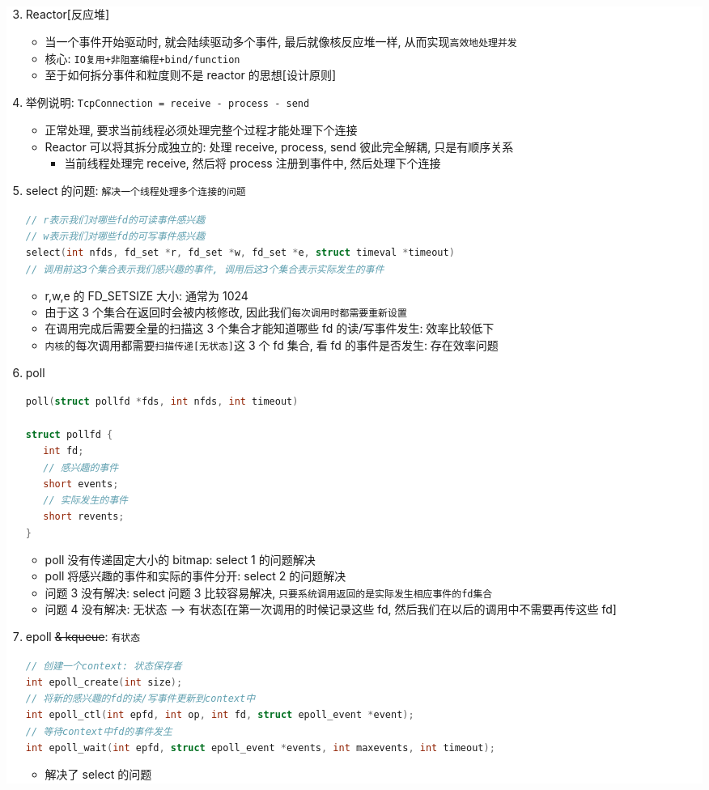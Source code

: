 3. Reactor[反应堆]

   - 当一个事件开始驱动时, 就会陆续驱动多个事件, 最后就像核反应堆一样, 从而实现`高效地处理并发`
   - 核心: `IO复用+非阻塞编程+bind/function`
   - 至于如何拆分事件和粒度则不是 reactor 的思想[设计原则]

4. 举例说明: `TcpConnection = receive - process - send`

   - 正常处理, 要求当前线程必须处理完整个过程才能处理下个连接
   - Reactor 可以将其拆分成独立的: 处理 receive, process, send 彼此完全解耦, 只是有顺序关系
     - 当前线程处理完 receive, 然后将 process 注册到事件中, 然后处理下个连接

5. select 的问题: `解决一个线程处理多个连接的问题`

   ```c
   // r表示我们对哪些fd的可读事件感兴趣
   // w表示我们对哪些fd的可写事件感兴趣
   select(int nfds, fd_set *r, fd_set *w, fd_set *e, struct timeval *timeout)
   // 调用前这3个集合表示我们感兴趣的事件, 调用后这3个集合表示实际发生的事件
   ```

   - r,w,e 的 FD_SETSIZE 大小: 通常为 1024
   - 由于这 3 个集合在返回时会被内核修改, 因此我们`每次调用时都需要重新设置`
   - 在调用完成后需要全量的扫描这 3 个集合才能知道哪些 fd 的读/写事件发生: 效率比较低下
   - `内核`的每次调用都需要`扫描传递[无状态]`这 3 个 fd 集合, 看 fd 的事件是否发生: 存在效率问题

6. poll

   ```c
   poll(struct pollfd *fds, int nfds, int timeout)

   struct pollfd {
      int fd;
      // 感兴趣的事件
      short events;
      // 实际发生的事件
      short revents;
   }
   ```

   - poll 没有传递固定大小的 bitmap: select 1 的问题解决
   - poll 将感兴趣的事件和实际的事件分开: select 2 的问题解决
   - 问题 3 没有解决: select 问题 3 比较容易解决, `只要系统调用返回的是实际发生相应事件的fd集合`
   - 问题 4 没有解决: 无状态 --> 有状态[在第一次调用的时候记录这些 fd, 然后我们在以后的调用中不需要再传这些 fd]

7. epoll ~~& kqueue~~: `有状态`

   ```c
   // 创建一个context: 状态保存者
   int epoll_create(int size);
   // 将新的感兴趣的fd的读/写事件更新到context中
   int epoll_ctl(int epfd, int op, int fd, struct epoll_event *event);
   // 等待context中fd的事件发生
   int epoll_wait(int epfd, struct epoll_event *events, int maxevents, int timeout);
   ```

   - 解决了 select 的问题
